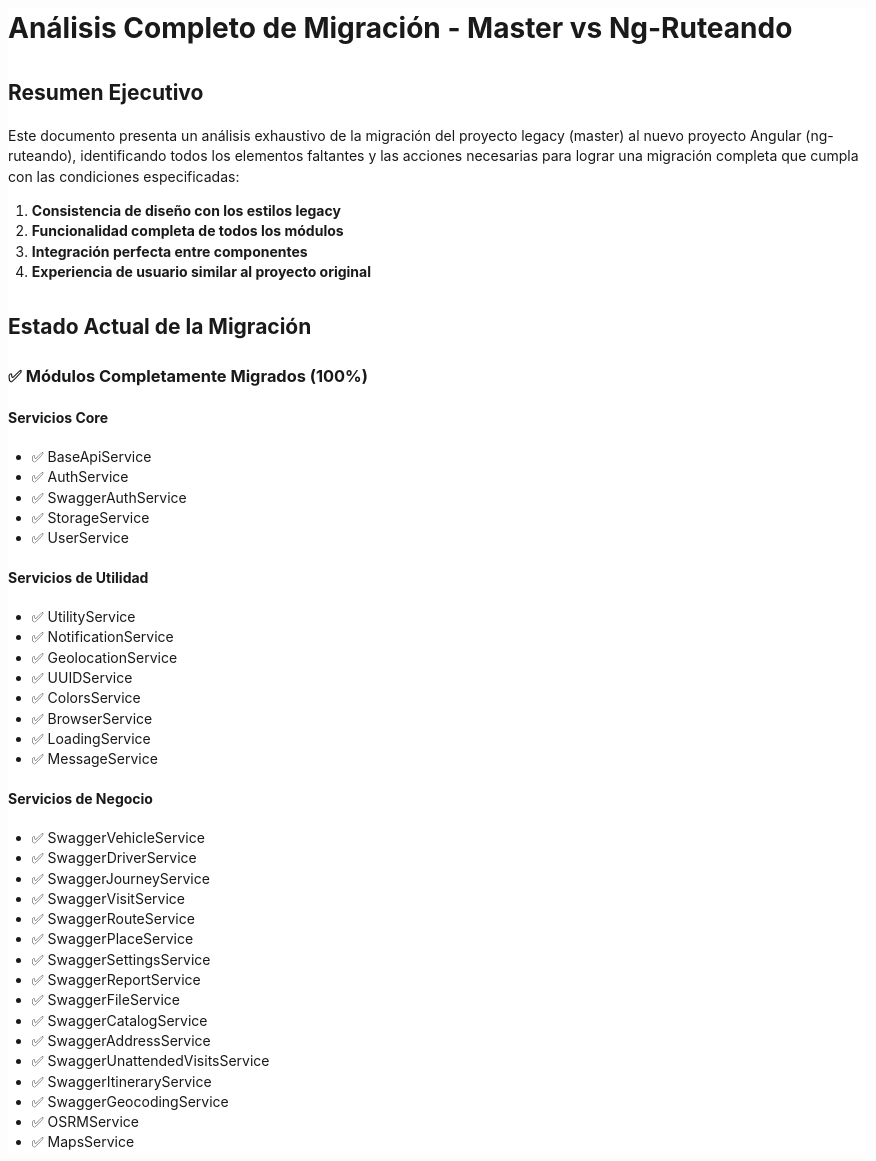 # Análisis Completo de Migración - Master vs Ng-Ruteando

## Resumen Ejecutivo

Este documento presenta un análisis exhaustivo de la migración del proyecto legacy (master) al nuevo proyecto Angular (ng-ruteando), identificando todos los elementos faltantes y las acciones necesarias para lograr una migración completa que cumpla con las condiciones especificadas:

1. **Consistencia de diseño con los estilos legacy**
2. **Funcionalidad completa de todos los módulos**
3. **Integración perfecta entre componentes**
4. **Experiencia de usuario similar al proyecto original**

## Estado Actual de la Migración

### ✅ **Módulos Completamente Migrados (100%)**

#### **Servicios Core**
- ✅ BaseApiService
- ✅ AuthService
- ✅ SwaggerAuthService
- ✅ StorageService
- ✅ UserService

#### **Servicios de Utilidad**
- ✅ UtilityService
- ✅ NotificationService
- ✅ GeolocationService
- ✅ UUIDService
- ✅ ColorsService
- ✅ BrowserService
- ✅ LoadingService
- ✅ MessageService

#### **Servicios de Negocio**
- ✅ SwaggerVehicleService
- ✅ SwaggerDriverService
- ✅ SwaggerJourneyService
- ✅ SwaggerVisitService
- ✅ SwaggerRouteService
- ✅ SwaggerPlaceService
- ✅ SwaggerSettingsService
- ✅ SwaggerReportService
- ✅ SwaggerFileService
- ✅ SwaggerCatalogService
- ✅ SwaggerAddressService
- ✅ SwaggerUnattendedVisitsService
- ✅ SwaggerItineraryService
- ✅ SwaggerGeocodingService
- ✅ OSRMService
- ✅ MapsService
